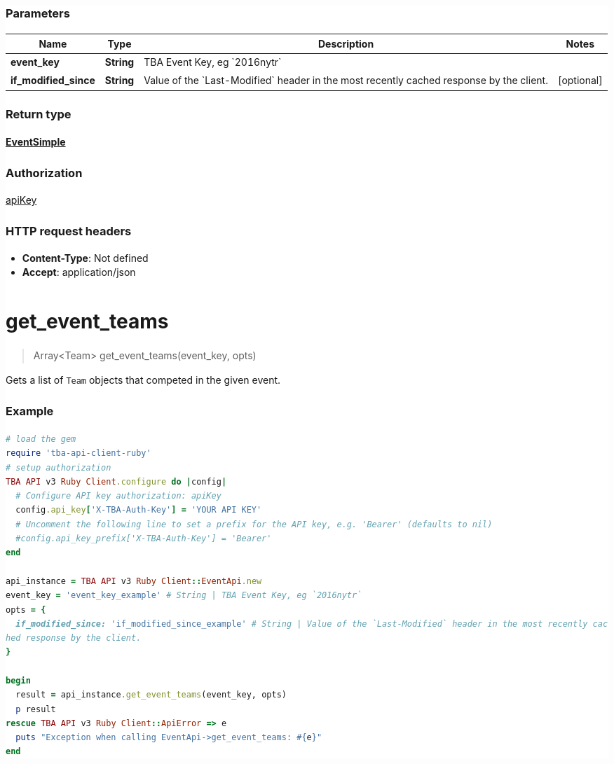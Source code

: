 ### Parameters

Name | Type | Description  | Notes
------------- | ------------- | ------------- | -------------
 **event_key** | **String**| TBA Event Key, eg &#x60;2016nytr&#x60; | 
 **if_modified_since** | **String**| Value of the &#x60;Last-Modified&#x60; header in the most recently cached response by the client. | [optional] 

### Return type

[**EventSimple**](EventSimple.md)

### Authorization

[apiKey](../README.md#apiKey)

### HTTP request headers

 - **Content-Type**: Not defined
 - **Accept**: application/json



# **get_event_teams**
> Array&lt;Team&gt; get_event_teams(event_key, opts)



Gets a list of `Team` objects that competed in the given event.

### Example
```ruby
# load the gem
require 'tba-api-client-ruby'
# setup authorization
TBA API v3 Ruby Client.configure do |config|
  # Configure API key authorization: apiKey
  config.api_key['X-TBA-Auth-Key'] = 'YOUR API KEY'
  # Uncomment the following line to set a prefix for the API key, e.g. 'Bearer' (defaults to nil)
  #config.api_key_prefix['X-TBA-Auth-Key'] = 'Bearer'
end

api_instance = TBA API v3 Ruby Client::EventApi.new
event_key = 'event_key_example' # String | TBA Event Key, eg `2016nytr`
opts = {
  if_modified_since: 'if_modified_since_example' # String | Value of the `Last-Modified` header in the most recently cached response by the client.
}

begin
  result = api_instance.get_event_teams(event_key, opts)
  p result
rescue TBA API v3 Ruby Client::ApiError => e
  puts "Exception when calling EventApi->get_event_teams: #{e}"
end
```
